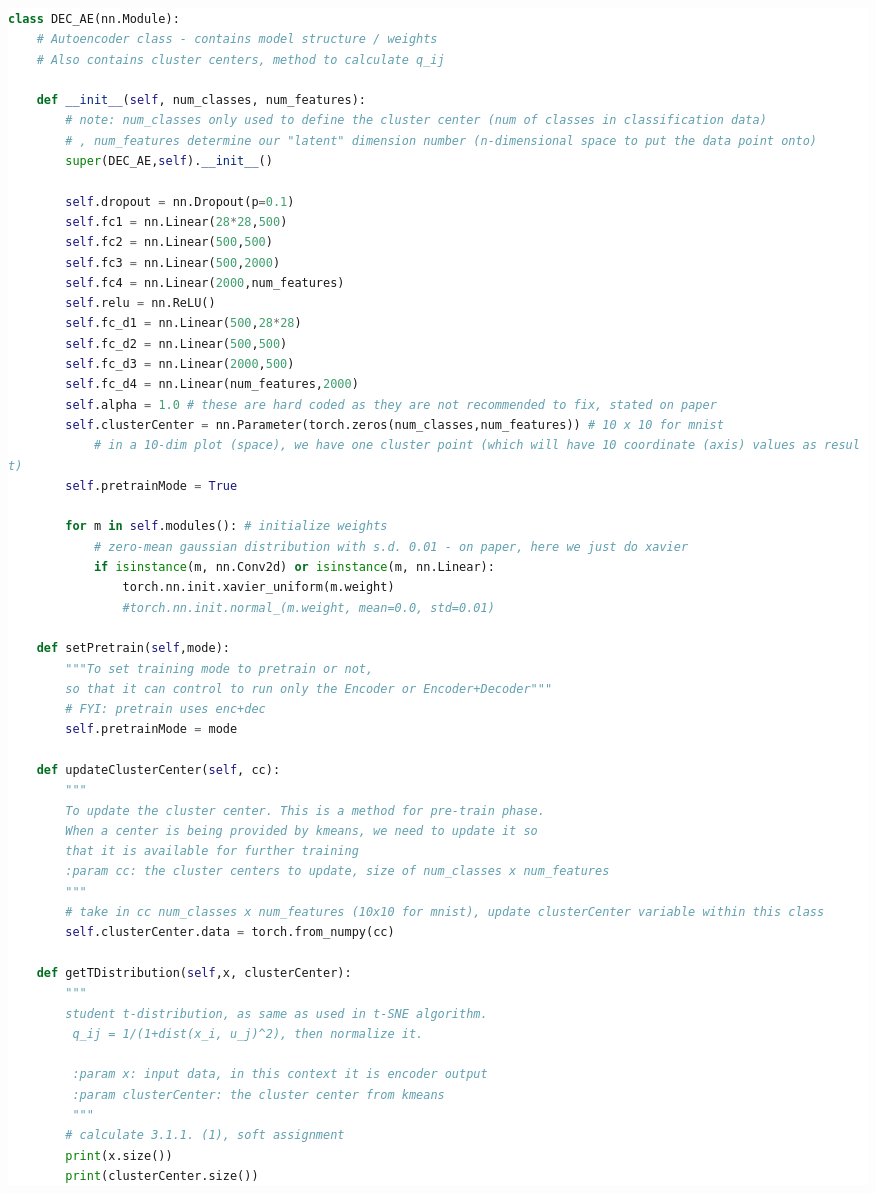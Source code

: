 
```python
class DEC_AE(nn.Module):
    # Autoencoder class - contains model structure / weights
    # Also contains cluster centers, method to calculate q_ij 
    
    def __init__(self, num_classes, num_features):
        # note: num_classes only used to define the cluster center (num of classes in classification data)
        # , num_features determine our "latent" dimension number (n-dimensional space to put the data point onto)
        super(DEC_AE,self).__init__()
        
        self.dropout = nn.Dropout(p=0.1)
        self.fc1 = nn.Linear(28*28,500)
        self.fc2 = nn.Linear(500,500)
        self.fc3 = nn.Linear(500,2000)
        self.fc4 = nn.Linear(2000,num_features)
        self.relu = nn.ReLU()
        self.fc_d1 = nn.Linear(500,28*28)
        self.fc_d2 = nn.Linear(500,500)
        self.fc_d3 = nn.Linear(2000,500)
        self.fc_d4 = nn.Linear(num_features,2000)
        self.alpha = 1.0 # these are hard coded as they are not recommended to fix, stated on paper
        self.clusterCenter = nn.Parameter(torch.zeros(num_classes,num_features)) # 10 x 10 for mnist
            # in a 10-dim plot (space), we have one cluster point (which will have 10 coordinate (axis) values as result)
        self.pretrainMode = True
        
        for m in self.modules(): # initialize weights
            # zero-mean gaussian distribution with s.d. 0.01 - on paper, here we just do xavier
            if isinstance(m, nn.Conv2d) or isinstance(m, nn.Linear):
                torch.nn.init.xavier_uniform(m.weight)
                #torch.nn.init.normal_(m.weight, mean=0.0, std=0.01)

    def setPretrain(self,mode):
        """To set training mode to pretrain or not, 
        so that it can control to run only the Encoder or Encoder+Decoder"""
        # FYI: pretrain uses enc+dec
        self.pretrainMode = mode
    
    def updateClusterCenter(self, cc):
        """
        To update the cluster center. This is a method for pre-train phase.
        When a center is being provided by kmeans, we need to update it so
        that it is available for further training
        :param cc: the cluster centers to update, size of num_classes x num_features
        """
        # take in cc num_classes x num_features (10x10 for mnist), update clusterCenter variable within this class
        self.clusterCenter.data = torch.from_numpy(cc)
    
    def getTDistribution(self,x, clusterCenter):
        """
        student t-distribution, as same as used in t-SNE algorithm.
         q_ij = 1/(1+dist(x_i, u_j)^2), then normalize it.
         
         :param x: input data, in this context it is encoder output
         :param clusterCenter: the cluster center from kmeans
         """
        # calculate 3.1.1. (1), soft assignment
        print(x.size())
        print(clusterCenter.size())
```